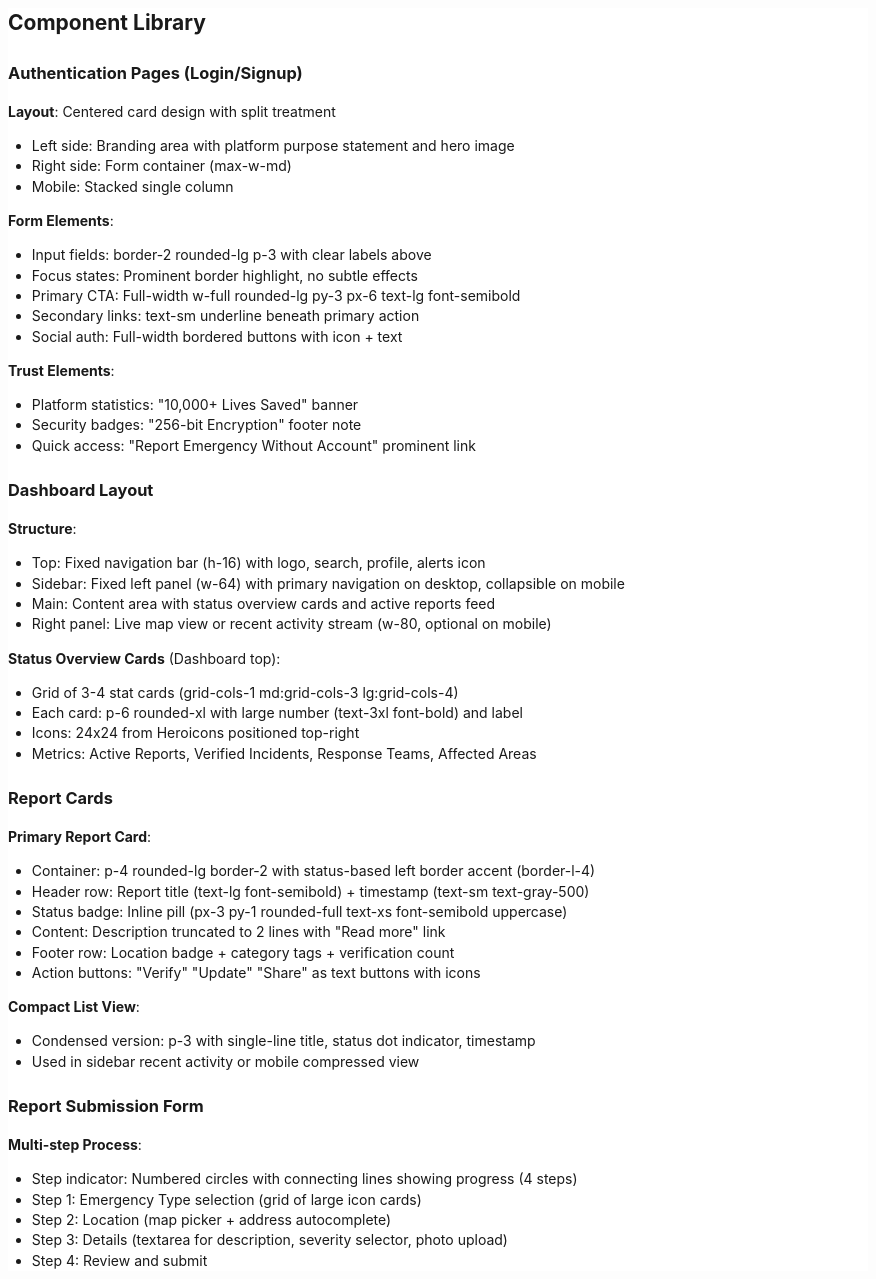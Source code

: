 
## Component Library

### Authentication Pages (Login/Signup)

**Layout**: Centered card design with split treatment
- Left side: Branding area with platform purpose statement and hero image
- Right side: Form container (max-w-md)
- Mobile: Stacked single column

**Form Elements**:
- Input fields: border-2 rounded-lg p-3 with clear labels above
- Focus states: Prominent border highlight, no subtle effects
- Primary CTA: Full-width w-full rounded-lg py-3 px-6 text-lg font-semibold
- Secondary links: text-sm underline beneath primary action
- Social auth: Full-width bordered buttons with icon + text

**Trust Elements**:
- Platform statistics: "10,000+ Lives Saved" banner
- Security badges: "256-bit Encryption" footer note
- Quick access: "Report Emergency Without Account" prominent link

### Dashboard Layout

**Structure**: 
- Top: Fixed navigation bar (h-16) with logo, search, profile, alerts icon
- Sidebar: Fixed left panel (w-64) with primary navigation on desktop, collapsible on mobile
- Main: Content area with status overview cards and active reports feed
- Right panel: Live map view or recent activity stream (w-80, optional on mobile)

**Status Overview Cards** (Dashboard top):
- Grid of 3-4 stat cards (grid-cols-1 md:grid-cols-3 lg:grid-cols-4)
- Each card: p-6 rounded-xl with large number (text-3xl font-bold) and label
- Icons: 24x24 from Heroicons positioned top-right
- Metrics: Active Reports, Verified Incidents, Response Teams, Affected Areas

### Report Cards

**Primary Report Card**:
- Container: p-4 rounded-lg border-2 with status-based left border accent (border-l-4)
- Header row: Report title (text-lg font-semibold) + timestamp (text-sm text-gray-500)
- Status badge: Inline pill (px-3 py-1 rounded-full text-xs font-semibold uppercase)
- Content: Description truncated to 2 lines with "Read more" link
- Footer row: Location badge + category tags + verification count
- Action buttons: "Verify" "Update" "Share" as text buttons with icons

**Compact List View**:
- Condensed version: p-3 with single-line title, status dot indicator, timestamp
- Used in sidebar recent activity or mobile compressed view

### Report Submission Form

**Multi-step Process**:
- Step indicator: Numbered circles with connecting lines showing progress (4 steps)
- Step 1: Emergency Type selection (grid of large icon cards)
- Step 2: Location (map picker + address autocomplete)
- Step 3: Details (textarea for description, severity selector, photo upload)
- Step 4: Review and submit
